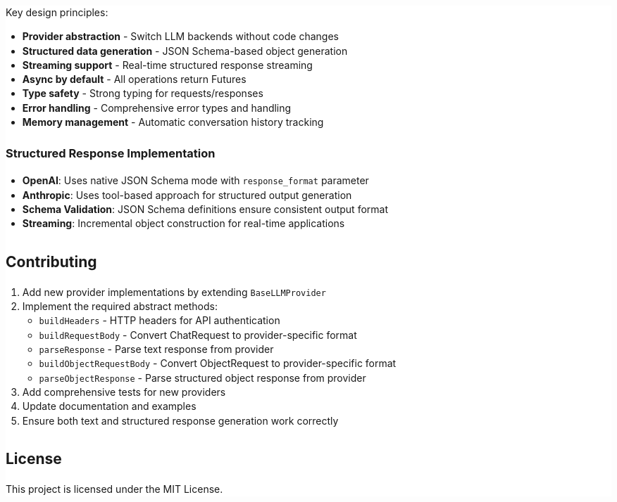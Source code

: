 Key design principles:

- **Provider abstraction** - Switch LLM backends without code changes
- **Structured data generation** - JSON Schema-based object generation
- **Streaming support** - Real-time structured response streaming
- **Async by default** - All operations return Futures
- **Type safety** - Strong typing for requests/responses
- **Error handling** - Comprehensive error types and handling
- **Memory management** - Automatic conversation history tracking

### Structured Response Implementation

- **OpenAI**: Uses native JSON Schema mode with `response_format` parameter
- **Anthropic**: Uses tool-based approach for structured output generation
- **Schema Validation**: JSON Schema definitions ensure consistent output format
- **Streaming**: Incremental object construction for real-time applications

## Contributing

1. Add new provider implementations by extending `BaseLLMProvider`
2. Implement the required abstract methods:
   - `buildHeaders` - HTTP headers for API authentication
   - `buildRequestBody` - Convert ChatRequest to provider-specific format
   - `parseResponse` - Parse text response from provider
   - `buildObjectRequestBody` - Convert ObjectRequest to provider-specific format
   - `parseObjectResponse` - Parse structured object response from provider
3. Add comprehensive tests for new providers
4. Update documentation and examples
5. Ensure both text and structured response generation work correctly

## License

This project is licensed under the MIT License.
